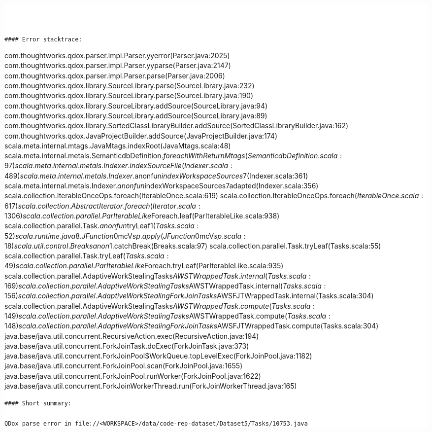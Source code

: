 ```



#### Error stacktrace:

```
com.thoughtworks.qdox.parser.impl.Parser.yyerror(Parser.java:2025)
	com.thoughtworks.qdox.parser.impl.Parser.yyparse(Parser.java:2147)
	com.thoughtworks.qdox.parser.impl.Parser.parse(Parser.java:2006)
	com.thoughtworks.qdox.library.SourceLibrary.parse(SourceLibrary.java:232)
	com.thoughtworks.qdox.library.SourceLibrary.parse(SourceLibrary.java:190)
	com.thoughtworks.qdox.library.SourceLibrary.addSource(SourceLibrary.java:94)
	com.thoughtworks.qdox.library.SourceLibrary.addSource(SourceLibrary.java:89)
	com.thoughtworks.qdox.library.SortedClassLibraryBuilder.addSource(SortedClassLibraryBuilder.java:162)
	com.thoughtworks.qdox.JavaProjectBuilder.addSource(JavaProjectBuilder.java:174)
	scala.meta.internal.mtags.JavaMtags.indexRoot(JavaMtags.scala:48)
	scala.meta.internal.metals.SemanticdbDefinition$.foreachWithReturnMtags(SemanticdbDefinition.scala:97)
	scala.meta.internal.metals.Indexer.indexSourceFile(Indexer.scala:489)
	scala.meta.internal.metals.Indexer.$anonfun$indexWorkspaceSources$7(Indexer.scala:361)
	scala.meta.internal.metals.Indexer.$anonfun$indexWorkspaceSources$7$adapted(Indexer.scala:356)
	scala.collection.IterableOnceOps.foreach(IterableOnce.scala:619)
	scala.collection.IterableOnceOps.foreach$(IterableOnce.scala:617)
	scala.collection.AbstractIterator.foreach(Iterator.scala:1306)
	scala.collection.parallel.ParIterableLike$Foreach.leaf(ParIterableLike.scala:938)
	scala.collection.parallel.Task.$anonfun$tryLeaf$1(Tasks.scala:52)
	scala.runtime.java8.JFunction0$mcV$sp.apply(JFunction0$mcV$sp.scala:18)
	scala.util.control.Breaks$$anon$1.catchBreak(Breaks.scala:97)
	scala.collection.parallel.Task.tryLeaf(Tasks.scala:55)
	scala.collection.parallel.Task.tryLeaf$(Tasks.scala:49)
	scala.collection.parallel.ParIterableLike$Foreach.tryLeaf(ParIterableLike.scala:935)
	scala.collection.parallel.AdaptiveWorkStealingTasks$AWSTWrappedTask.internal(Tasks.scala:169)
	scala.collection.parallel.AdaptiveWorkStealingTasks$AWSTWrappedTask.internal$(Tasks.scala:156)
	scala.collection.parallel.AdaptiveWorkStealingForkJoinTasks$AWSFJTWrappedTask.internal(Tasks.scala:304)
	scala.collection.parallel.AdaptiveWorkStealingTasks$AWSTWrappedTask.compute(Tasks.scala:149)
	scala.collection.parallel.AdaptiveWorkStealingTasks$AWSTWrappedTask.compute$(Tasks.scala:148)
	scala.collection.parallel.AdaptiveWorkStealingForkJoinTasks$AWSFJTWrappedTask.compute(Tasks.scala:304)
	java.base/java.util.concurrent.RecursiveAction.exec(RecursiveAction.java:194)
	java.base/java.util.concurrent.ForkJoinTask.doExec(ForkJoinTask.java:373)
	java.base/java.util.concurrent.ForkJoinPool$WorkQueue.topLevelExec(ForkJoinPool.java:1182)
	java.base/java.util.concurrent.ForkJoinPool.scan(ForkJoinPool.java:1655)
	java.base/java.util.concurrent.ForkJoinPool.runWorker(ForkJoinPool.java:1622)
	java.base/java.util.concurrent.ForkJoinWorkerThread.run(ForkJoinWorkerThread.java:165)
```
#### Short summary: 

QDox parse error in file://<WORKSPACE>/data/code-rep-dataset/Dataset5/Tasks/10753.java